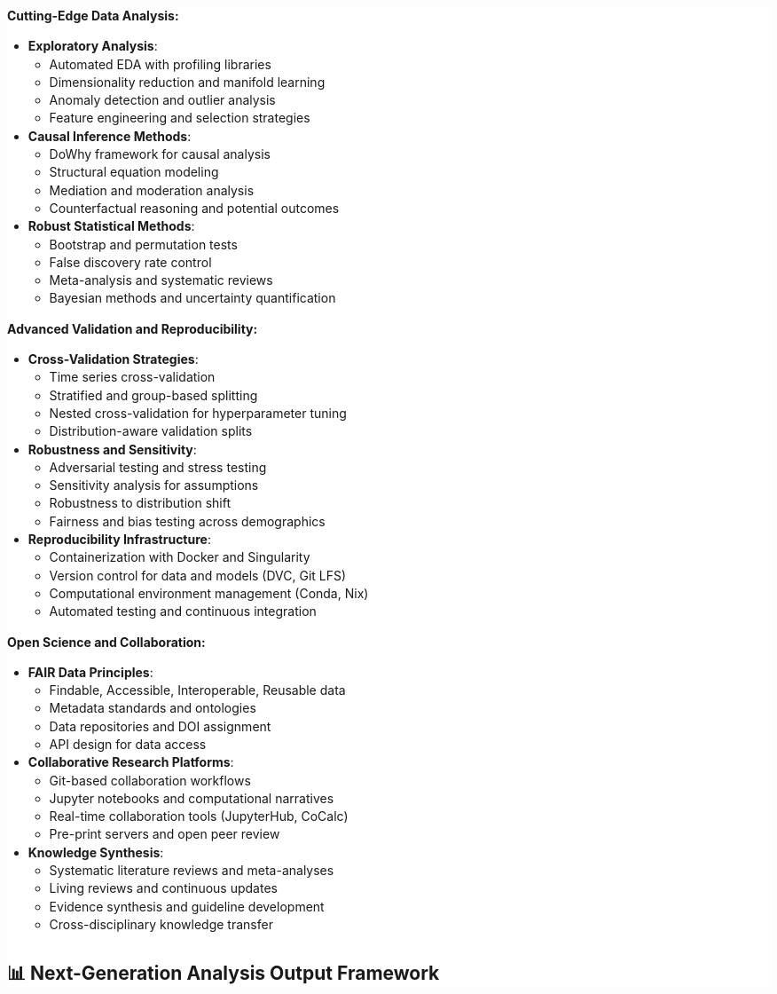 
**Cutting-Edge Data Analysis:**
- **Exploratory Analysis**:
  - Automated EDA with profiling libraries
  - Dimensionality reduction and manifold learning
  - Anomaly detection and outlier analysis
  - Feature engineering and selection strategies
- **Causal Inference Methods**:
  - DoWhy framework for causal analysis
  - Structural equation modeling
  - Mediation and moderation analysis
  - Counterfactual reasoning and potential outcomes
- **Robust Statistical Methods**:
  - Bootstrap and permutation tests
  - False discovery rate control
  - Meta-analysis and systematic reviews
  - Bayesian methods and uncertainty quantification

**Advanced Validation and Reproducibility:**
- **Cross-Validation Strategies**:
  - Time series cross-validation
  - Stratified and group-based splitting
  - Nested cross-validation for hyperparameter tuning
  - Distribution-aware validation splits
- **Robustness and Sensitivity**:
  - Adversarial testing and stress testing
  - Sensitivity analysis for assumptions
  - Robustness to distribution shift
  - Fairness and bias testing across demographics
- **Reproducibility Infrastructure**:
  - Containerization with Docker and Singularity
  - Version control for data and models (DVC, Git LFS)
  - Computational environment management (Conda, Nix)
  - Automated testing and continuous integration

**Open Science and Collaboration:**
- **FAIR Data Principles**:
  - Findable, Accessible, Interoperable, Reusable data
  - Metadata standards and ontologies
  - Data repositories and DOI assignment
  - API design for data access
- **Collaborative Research Platforms**:
  - Git-based collaboration workflows
  - Jupyter notebooks and computational narratives
  - Real-time collaboration tools (JupyterHub, CoCalc)
  - Pre-print servers and open peer review
- **Knowledge Synthesis**:
  - Systematic literature reviews and meta-analyses
  - Living reviews and continuous updates
  - Evidence synthesis and guideline development
  - Cross-disciplinary knowledge transfer

## 📊 Next-Generation Analysis Output Framework
